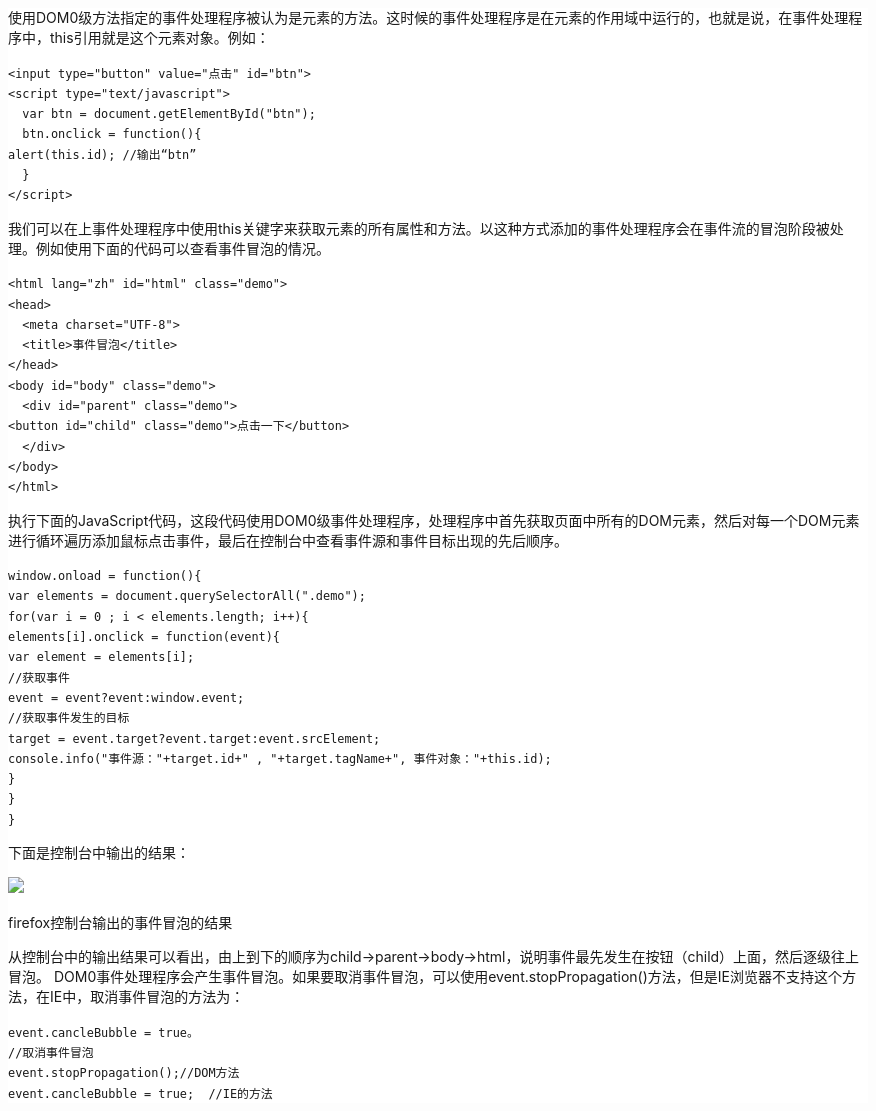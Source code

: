 使用DOM0级方法指定的事件处理程序被认为是元素的方法。这时候的事件处理程序是在元素的作用域中运行的，也就是说，在事件处理程序中，this引用就是这个元素对象。例如：

    <input type="button" value="点击" id="btn">
    <script type="text/javascript">
      var btn = document.getElementById("btn");
      btn.onclick = function(){
    alert(this.id); //输出“btn”
      }
    </script>   
                             
我们可以在上事件处理程序中使用this关键字来获取元素的所有属性和方法。以这种方式添加的事件处理程序会在事件流的冒泡阶段被处理。例如使用下面的代码可以查看事件冒泡的情况。

    <html lang="zh" id="html" class="demo">
    <head>
      <meta charset="UTF-8">
      <title>事件冒泡</title>
    </head>
    <body id="body" class="demo">
      <div id="parent" class="demo">
    <button id="child" class="demo">点击一下</button>
      </div>
    </body>
    </html>  
                              
执行下面的JavaScript代码，这段代码使用DOM0级事件处理程序，处理程序中首先获取页面中所有的DOM元素，然后对每一个DOM元素进行循环遍历添加鼠标点击事件，最后在控制台中查看事件源和事件目标出现的先后顺序。

    window.onload = function(){
    var elements = document.querySelectorAll(".demo");
    for(var i = 0 ; i < elements.length; i++){
    elements[i].onclick = function(event){
    var element = elements[i];
    //获取事件
    event = event?event:window.event;
    //获取事件发生的目标
    target = event.target?event.target:event.srcElement;
    console.info("事件源："+target.id+" , "+target.tagName+", 事件对象："+this.id);
    }   
    }
    }            
                    
下面是控制台中输出的结果：

![](http://i.imgur.com/96uMlyc.jpg)

firefox控制台输出的事件冒泡的结果


从控制台中的输出结果可以看出，由上到下的顺序为child→parent→body→html，说明事件最先发生在按钮（child）上面，然后逐级往上冒泡。
DOM0事件处理程序会产生事件冒泡。如果要取消事件冒泡，可以使用event.stopPropagation()方法，但是IE浏览器不支持这个方法，在IE中，取消事件冒泡的方法为：

    event.cancleBubble = true。
    //取消事件冒泡
    event.stopPropagation();//DOM方法
    event.cancleBubble = true;  //IE的方法   
                            